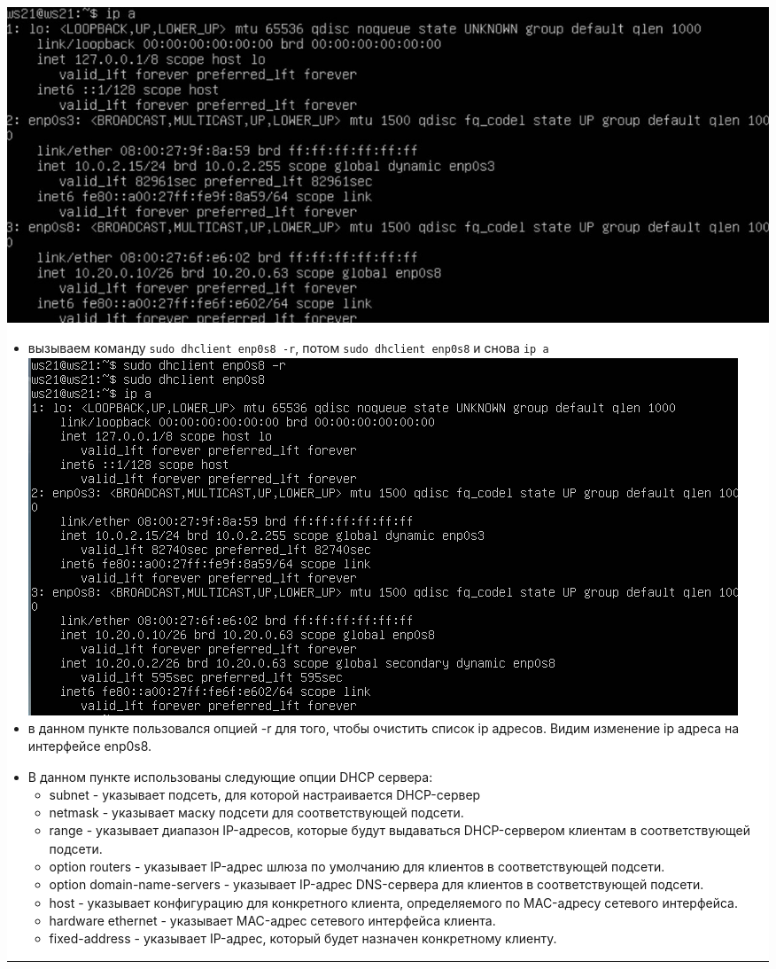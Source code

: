 ![network](img/84.png)

* вызываем команду `sudo dhclient enp0s8 -r`, потом `sudo dhclient enp0s8` и снова `ip a`  
![network](img/85.png)
* в данном пункте пользовался опцией -r для того, чтобы очистить список ip адресов. Видим изменение ip адреса на интерфейсе enp0s8.

- В данном пункте использованы следующие опции DHCP сервера:
    - subnet - указывает подсеть, для которой настраивается DHCP-сервер
    - netmask - указывает маску подсети для соответствующей подсети.
    - range - указывает диапазон IP-адресов, которые будут выдаваться DHCP-сервером клиентам в соответствующей подсети.
    - option routers - указывает IP-адрес шлюза по умолчанию для клиентов в соответствующей подсети.
    - option domain-name-servers - указывает IP-адрес DNS-сервера для клиентов в соответствующей подсети.
    - host - указывает конфигурацию для конкретного клиента, определяемого по MAC-адресу сетевого интерфейса.
    - hardware ethernet - указывает MAC-адрес сетевого интерфейса клиента.
    - fixed-address - указывает IP-адрес, который будет назначен конкретному клиенту.

---